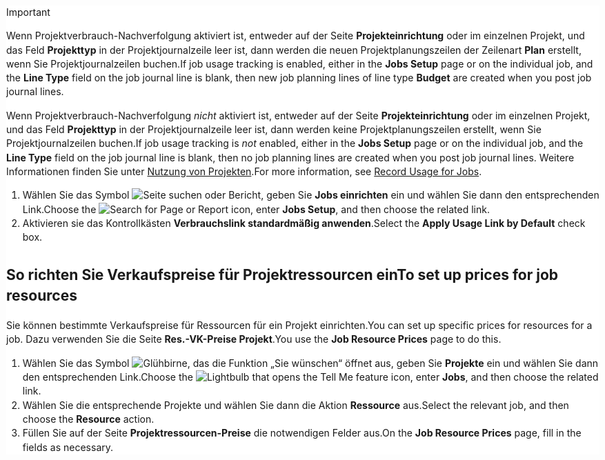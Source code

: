 > [!IMPORTANT]
> <span data-ttu-id="d13f0-122">Wenn Projektverbrauch-Nachverfolgung aktiviert ist, entweder auf der Seite **Projekteinrichtung** oder im einzelnen Projekt, und das Feld **Projekttyp** in der Projektjournalzeile leer ist, dann werden die neuen Projektplanungszeilen der Zeilenart **Plan** erstellt, wenn Sie Projektjournalzeilen buchen.</span><span class="sxs-lookup"><span data-stu-id="d13f0-122">If job usage tracking is enabled, either in the **Jobs Setup** page or on the individual job, and the **Line Type** field on the job journal line is blank, then new job planning lines of line type **Budget** are created when you post job journal lines.</span></span>  
>  
> <span data-ttu-id="d13f0-123">Wenn Projektverbrauch-Nachverfolgung *nicht* aktiviert ist, entweder auf der Seite **Projekteinrichtung** oder im einzelnen Projekt, und das Feld **Projekttyp** in der Projektjournalzeile leer ist, dann werden keine Projektplanungszeilen erstellt, wenn Sie Projektjournalzeilen buchen.</span><span class="sxs-lookup"><span data-stu-id="d13f0-123">If job usage tracking is *not* enabled, either in the **Jobs Setup** page or on the individual job, and the **Line Type** field on the job journal line is blank, then no job planning lines are created when you post job journal lines.</span></span> <span data-ttu-id="d13f0-124">Weitere Informationen finden Sie unter [Nutzung von Projekten](projects-how-record-job-usage.md).</span><span class="sxs-lookup"><span data-stu-id="d13f0-124">For more information, see [Record Usage for Jobs](projects-how-record-job-usage.md).</span></span>

1. <span data-ttu-id="d13f0-125">Wählen Sie das Symbol ![Seite suchen oder Bericht](media/ui-search/search_small.png "Suche nach Seiten- oder Berichtssymbolen"), geben Sie **Jobs einrichten** ein und wählen Sie dann den entsprechenden Link.</span><span class="sxs-lookup"><span data-stu-id="d13f0-125">Choose the ![Search for Page or Report](media/ui-search/search_small.png "Search for Page or Report icon") icon, enter **Jobs Setup**, and then choose the related link.</span></span>
2. <span data-ttu-id="d13f0-126">Aktivieren sie das Kontrollkästen **Verbrauchslink standardmäßig anwenden**.</span><span class="sxs-lookup"><span data-stu-id="d13f0-126">Select the **Apply Usage Link by Default** check box.</span></span>

## <a name="to-set-up-prices-for-job-resources"></a><span data-ttu-id="d13f0-127">So richten Sie Verkaufspreise für Projektressourcen ein</span><span class="sxs-lookup"><span data-stu-id="d13f0-127">To set up prices for job resources</span></span>
<span data-ttu-id="d13f0-128">Sie können bestimmte Verkaufspreise für Ressourcen für ein Projekt einrichten.</span><span class="sxs-lookup"><span data-stu-id="d13f0-128">You can set up specific prices for resources for a job.</span></span> <span data-ttu-id="d13f0-129">Dazu verwenden Sie die Seite **Res.-VK-Preise Projekt**.</span><span class="sxs-lookup"><span data-stu-id="d13f0-129">You use the **Job Resource Prices** page to do this.</span></span>

1. <span data-ttu-id="d13f0-130">Wählen Sie das Symbol ![Glühbirne, das die Funktion „Sie wünschen“ öffnet](media/ui-search/search_small.png "Tell Me-Funktion") aus, geben Sie **Projekte** ein und wählen Sie dann den entsprechenden Link.</span><span class="sxs-lookup"><span data-stu-id="d13f0-130">Choose the ![Lightbulb that opens the Tell Me feature](media/ui-search/search_small.png "Tell me what you want to do") icon, enter **Jobs**, and then choose the related link.</span></span>  
2. <span data-ttu-id="d13f0-131">Wählen Sie die entsprechende Projekte und wählen Sie dann die Aktion **Ressource** aus.</span><span class="sxs-lookup"><span data-stu-id="d13f0-131">Select the relevant job, and then choose the **Resource** action.</span></span>
3. <span data-ttu-id="d13f0-132">Füllen Sie auf der Seite **Projektressourcen-Preise** die notwendigen Felder aus.</span><span class="sxs-lookup"><span data-stu-id="d13f0-132">On the **Job Resource Prices** page, fill in the fields as necessary.</span></span>
